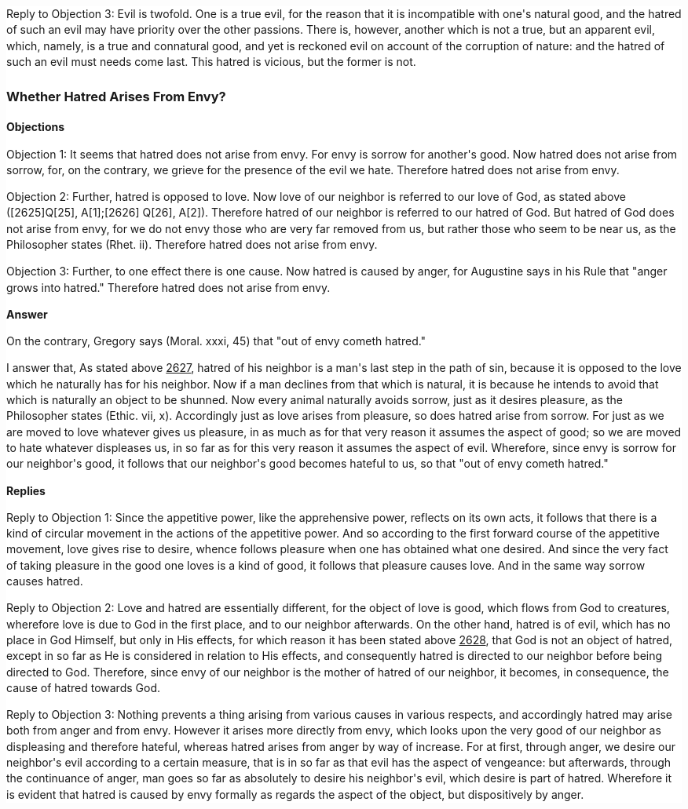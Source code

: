 Reply to Objection 3: Evil is twofold. One is a true evil, for the reason that it is incompatible with one's natural good, and the hatred of such an evil may have priority over the other passions. There is, however, another which is not a true, but an apparent evil, which, namely, is a true and connatural good, and yet is reckoned evil on account of the corruption of nature: and the hatred of such an evil must needs come last. This hatred is vicious, but the former is not.
### Whether Hatred Arises From Envy?

**Objections**

Objection 1: It seems that hatred does not arise from envy. For envy is sorrow for another's good. Now hatred does not arise from sorrow, for, on the contrary, we grieve for the presence of the evil we hate. Therefore hatred does not arise from envy.

Objection 2: Further, hatred is opposed to love. Now love of our neighbor is referred to our love of God, as stated above ([2625]Q[25], A[1];[2626] Q[26], A[2]). Therefore hatred of our neighbor is referred to our hatred of God. But hatred of God does not arise from envy, for we do not envy those who are very far removed from us, but rather those who seem to be near us, as the Philosopher states (Rhet. ii). Therefore hatred does not arise from envy.

Objection 3: Further, to one effect there is one cause. Now hatred is caused by anger, for Augustine says in his Rule that "anger grows into hatred." Therefore hatred does not arise from envy.

**Answer**

On the contrary, Gregory says (Moral. xxxi, 45) that "out of envy cometh hatred."

I answer that, As stated above [2627](A[5]), hatred of his neighbor is a man's last step in the path of sin, because it is opposed to the love which he naturally has for his neighbor. Now if a man declines from that which is natural, it is because he intends to avoid that which is naturally an object to be shunned. Now every animal naturally avoids sorrow, just as it desires pleasure, as the Philosopher states (Ethic. vii, x). Accordingly just as love arises from pleasure, so does hatred arise from sorrow. For just as we are moved to love whatever gives us pleasure, in as much as for that very reason it assumes the aspect of good; so we are moved to hate whatever displeases us, in so far as for this very reason it assumes the aspect of evil. Wherefore, since envy is sorrow for our neighbor's good, it follows that our neighbor's good becomes hateful to us, so that "out of envy cometh hatred."

**Replies**

Reply to Objection 1: Since the appetitive power, like the apprehensive power, reflects on its own acts, it follows that there is a kind of circular movement in the actions of the appetitive power. And so according to the first forward course of the appetitive movement, love gives rise to desire, whence follows pleasure when one has obtained what one desired. And since the very fact of taking pleasure in the good one loves is a kind of good, it follows that pleasure causes love. And in the same way sorrow causes hatred.

Reply to Objection 2: Love and hatred are essentially different, for the object of love is good, which flows from God to creatures, wherefore love is due to God in the first place, and to our neighbor afterwards. On the other hand, hatred is of evil, which has no place in God Himself, but only in His effects, for which reason it has been stated above [2628](A[1]), that God is not an object of hatred, except in so far as He is considered in relation to His effects, and consequently hatred is directed to our neighbor before being directed to God. Therefore, since envy of our neighbor is the mother of hatred of our neighbor, it becomes, in consequence, the cause of hatred towards God.

Reply to Objection 3: Nothing prevents a thing arising from various causes in various respects, and accordingly hatred may arise both from anger and from envy. However it arises more directly from envy, which looks upon the very good of our neighbor as displeasing and therefore hateful, whereas hatred arises from anger by way of increase. For at first, through anger, we desire our neighbor's evil according to a certain measure, that is in so far as that evil has the aspect of vengeance: but afterwards, through the continuance of anger, man goes so far as absolutely to desire his neighbor's evil, which desire is part of hatred. Wherefore it is evident that hatred is caused by envy formally as regards the aspect of the object, but dispositively by anger.

